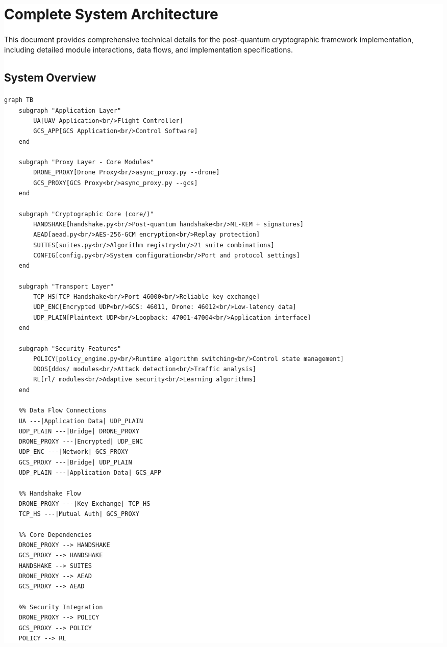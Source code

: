 # Complete System Architecture

This document provides comprehensive technical details for the post-quantum cryptographic framework implementation, including detailed module interactions, data flows, and implementation specifications.

## System Overview

```mermaid
graph TB
    subgraph "Application Layer"
        UA[UAV Application<br/>Flight Controller]
        GCS_APP[GCS Application<br/>Control Software]
    end
    
    subgraph "Proxy Layer - Core Modules"
        DRONE_PROXY[Drone Proxy<br/>async_proxy.py --drone]
        GCS_PROXY[GCS Proxy<br/>async_proxy.py --gcs]
    end
    
    subgraph "Cryptographic Core (core/)"
        HANDSHAKE[handshake.py<br/>Post-quantum handshake<br/>ML-KEM + signatures]
        AEAD[aead.py<br/>AES-256-GCM encryption<br/>Replay protection]
        SUITES[suites.py<br/>Algorithm registry<br/>21 suite combinations]
        CONFIG[config.py<br/>System configuration<br/>Port and protocol settings]
    end
    
    subgraph "Transport Layer"
        TCP_HS[TCP Handshake<br/>Port 46000<br/>Reliable key exchange]
        UDP_ENC[Encrypted UDP<br/>GCS: 46011, Drone: 46012<br/>Low-latency data]
        UDP_PLAIN[Plaintext UDP<br/>Loopback: 47001-47004<br/>Application interface]
    end
    
    subgraph "Security Features"
        POLICY[policy_engine.py<br/>Runtime algorithm switching<br/>Control state management]
        DDOS[ddos/ modules<br/>Attack detection<br/>Traffic analysis]
        RL[rl/ modules<br/>Adaptive security<br/>Learning algorithms]
    end
    
    %% Data Flow Connections
    UA ---|Application Data| UDP_PLAIN
    UDP_PLAIN ---|Bridge| DRONE_PROXY
    DRONE_PROXY ---|Encrypted| UDP_ENC
    UDP_ENC ---|Network| GCS_PROXY
    GCS_PROXY ---|Bridge| UDP_PLAIN
    UDP_PLAIN ---|Application Data| GCS_APP
    
    %% Handshake Flow
    DRONE_PROXY ---|Key Exchange| TCP_HS
    TCP_HS ---|Mutual Auth| GCS_PROXY
    
    %% Core Dependencies
    DRONE_PROXY --> HANDSHAKE
    GCS_PROXY --> HANDSHAKE
    HANDSHAKE --> SUITES
    DRONE_PROXY --> AEAD
    GCS_PROXY --> AEAD
    
    %% Security Integration
    DRONE_PROXY --> POLICY
    GCS_PROXY --> POLICY
    POLICY --> RL
```